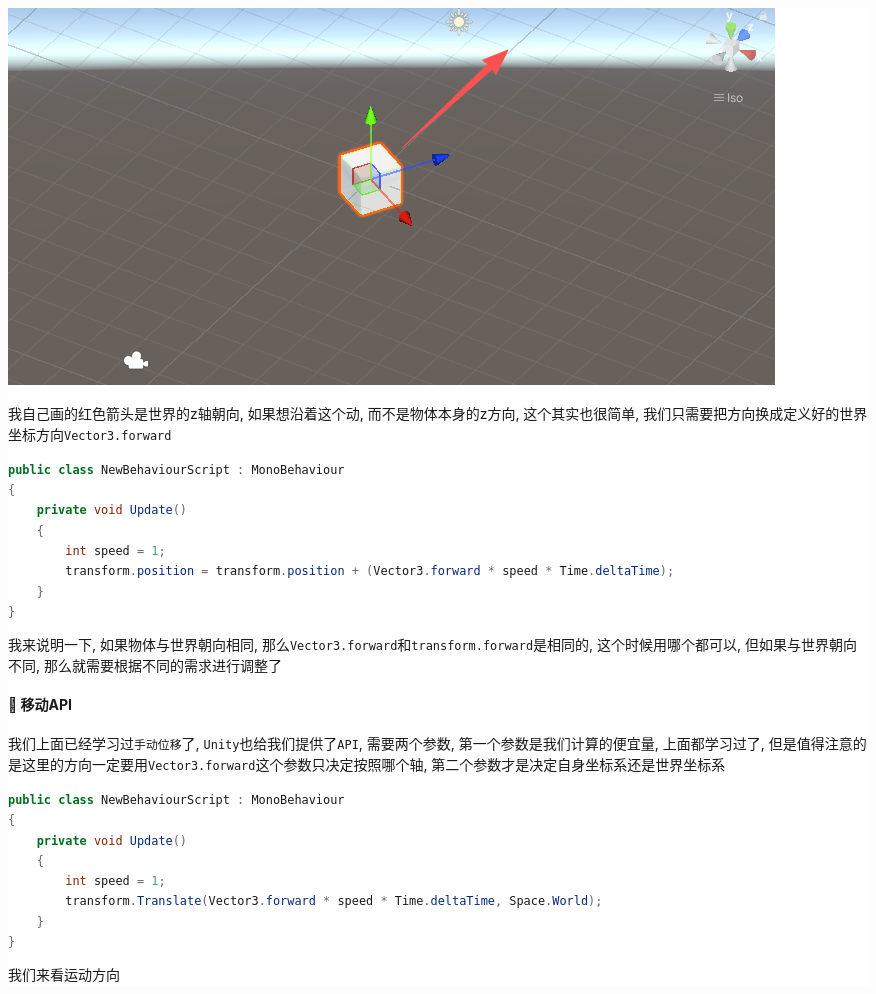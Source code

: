 ![](images/Pasted%20image%2020250914192756.png)

我自己画的红色箭头是世界的z轴朝向, 如果想沿着这个动, 而不是物体本身的z方向, 这个其实也很简单, 我们只需要把方向换成定义好的世界坐标方向`Vector3.forward`

```cs
public class NewBehaviourScript : MonoBehaviour
{
    private void Update()
    {
        int speed = 1;
        transform.position = transform.position + (Vector3.forward * speed * Time.deltaTime);
    }
}
```

我来说明一下, 如果物体与世界朝向相同, 那么`Vector3.forward`和`transform.forward`是相同的, 这个时候用哪个都可以, 但如果与世界朝向不同, 那么就需要根据不同的需求进行调整了

#### 🌼 移动API

我们上面已经学习过`手动位移`了, `Unity`也给我们提供了`API`, 需要两个参数, 第一个参数是我们计算的便宜量, 上面都学习过了, 但是值得注意的是这里的方向一定要用`Vector3.forward`这个参数只决定按照哪个轴, 第二个参数才是决定自身坐标系还是世界坐标系

```cs
public class NewBehaviourScript : MonoBehaviour
{
    private void Update()
    {
        int speed = 1;
        transform.Translate(Vector3.forward * speed * Time.deltaTime, Space.World);
    }
}
```

我们来看运动方向
